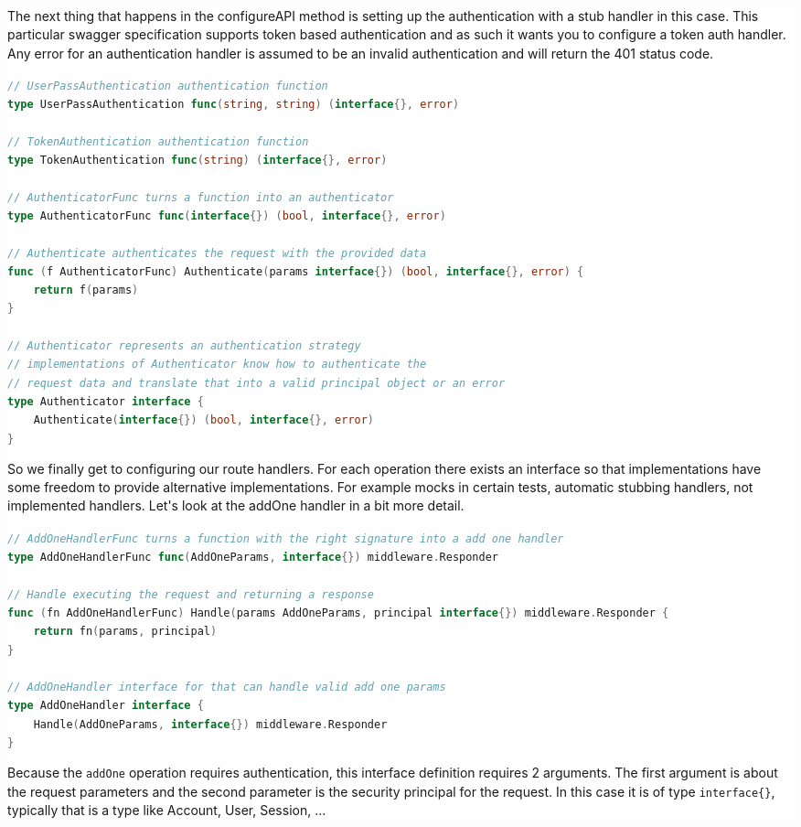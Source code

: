 The next thing that happens in the configureAPI method is setting up the authentication with a stub handler in this case. This particular swagger specification supports token based authentication and as such it wants you to configure a token auth handler.  Any error for an authentication handler is assumed to be an invalid authentication and will return the 401 status code.

```go
// UserPassAuthentication authentication function
type UserPassAuthentication func(string, string) (interface{}, error)

// TokenAuthentication authentication function
type TokenAuthentication func(string) (interface{}, error)

// AuthenticatorFunc turns a function into an authenticator
type AuthenticatorFunc func(interface{}) (bool, interface{}, error)

// Authenticate authenticates the request with the provided data
func (f AuthenticatorFunc) Authenticate(params interface{}) (bool, interface{}, error) {
	return f(params)
}

// Authenticator represents an authentication strategy
// implementations of Authenticator know how to authenticate the
// request data and translate that into a valid principal object or an error
type Authenticator interface {
	Authenticate(interface{}) (bool, interface{}, error)
}
```

So we finally get to configuring our route handlers. For each operation there exists an interface so that implementations have some freedom to provide alternative implementations. For example mocks in certain tests, automatic stubbing handlers, not implemented handlers. Let's look at the addOne handler in a bit more detail.

```go
// AddOneHandlerFunc turns a function with the right signature into a add one handler
type AddOneHandlerFunc func(AddOneParams, interface{}) middleware.Responder

// Handle executing the request and returning a response
func (fn AddOneHandlerFunc) Handle(params AddOneParams, principal interface{}) middleware.Responder {
	return fn(params, principal)
}

// AddOneHandler interface for that can handle valid add one params
type AddOneHandler interface {
	Handle(AddOneParams, interface{}) middleware.Responder
}
```

Because the `addOne` operation requires authentication, this interface definition requires 2 arguments. The first argument is about the request parameters and the second parameter is the security principal for the request.  In this case it is of type `interface{}`, typically that is a type like Account, User, Session, ...
